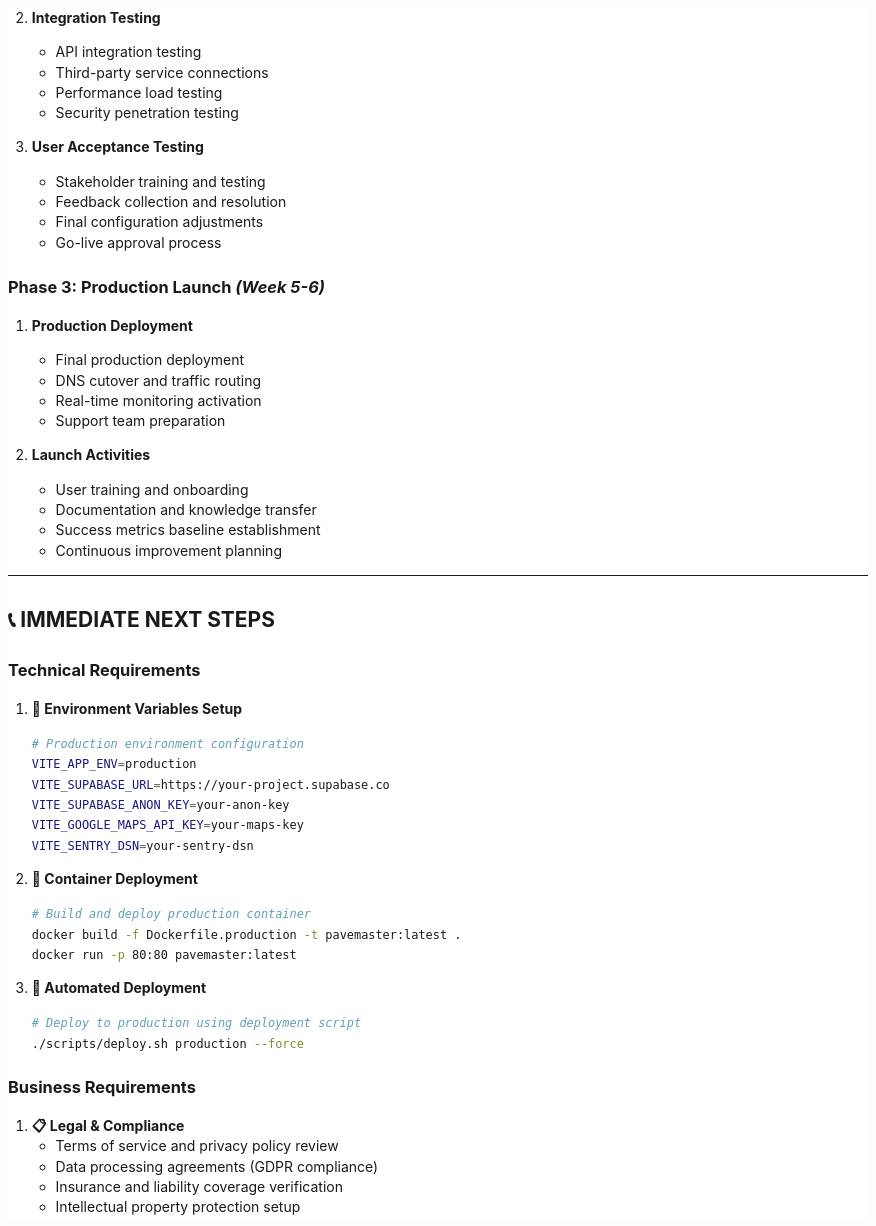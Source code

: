 2. **Integration Testing**
   - API integration testing
   - Third-party service connections
   - Performance load testing
   - Security penetration testing

3. **User Acceptance Testing**
   - Stakeholder training and testing
   - Feedback collection and resolution
   - Final configuration adjustments
   - Go-live approval process

### **Phase 3: Production Launch** *(Week 5-6)*
1. **Production Deployment**
   - Final production deployment
   - DNS cutover and traffic routing
   - Real-time monitoring activation
   - Support team preparation

2. **Launch Activities**
   - User training and onboarding
   - Documentation and knowledge transfer
   - Success metrics baseline establishment
   - Continuous improvement planning

---

## 📞 **IMMEDIATE NEXT STEPS**

### **Technical Requirements**
1. **🔐 Environment Variables Setup**
   ```bash
   # Production environment configuration
   VITE_APP_ENV=production
   VITE_SUPABASE_URL=https://your-project.supabase.co
   VITE_SUPABASE_ANON_KEY=your-anon-key
   VITE_GOOGLE_MAPS_API_KEY=your-maps-key
   VITE_SENTRY_DSN=your-sentry-dsn
   ```

2. **🐳 Container Deployment**
   ```bash
   # Build and deploy production container
   docker build -f Dockerfile.production -t pavemaster:latest .
   docker run -p 80:80 pavemaster:latest
   ```

3. **🚀 Automated Deployment**
   ```bash
   # Deploy to production using deployment script
   ./scripts/deploy.sh production --force
   ```

### **Business Requirements**
1. **📋 Legal & Compliance**
   - Terms of service and privacy policy review
   - Data processing agreements (GDPR compliance)
   - Insurance and liability coverage verification
   - Intellectual property protection setup
